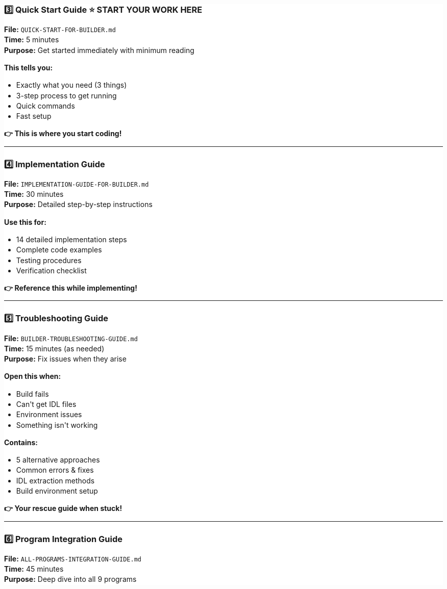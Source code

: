 
### 3️⃣ **Quick Start Guide** ⭐ **START YOUR WORK HERE**
**File:** `QUICK-START-FOR-BUILDER.md`  
**Time:** 5 minutes  
**Purpose:** Get started immediately with minimum reading

**This tells you:**
- Exactly what you need (3 things)
- 3-step process to get running
- Quick commands
- Fast setup

**👉 This is where you start coding!**

---

### 4️⃣ **Implementation Guide**
**File:** `IMPLEMENTATION-GUIDE-FOR-BUILDER.md`  
**Time:** 30 minutes  
**Purpose:** Detailed step-by-step instructions

**Use this for:**
- 14 detailed implementation steps
- Complete code examples
- Testing procedures
- Verification checklist

**👉 Reference this while implementing!**

---

### 5️⃣ **Troubleshooting Guide**
**File:** `BUILDER-TROUBLESHOOTING-GUIDE.md`  
**Time:** 15 minutes (as needed)  
**Purpose:** Fix issues when they arise

**Open this when:**
- Build fails
- Can't get IDL files
- Environment issues
- Something isn't working

**Contains:**
- 5 alternative approaches
- Common errors & fixes
- IDL extraction methods
- Build environment setup

**👉 Your rescue guide when stuck!**

---

### 6️⃣ **Program Integration Guide**
**File:** `ALL-PROGRAMS-INTEGRATION-GUIDE.md`  
**Time:** 45 minutes  
**Purpose:** Deep dive into all 9 programs
